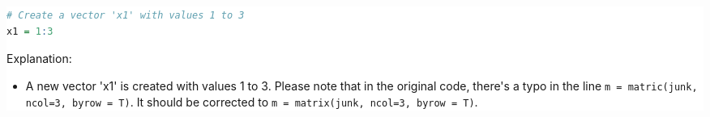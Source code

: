 ```R
# Create a vector 'x1' with values 1 to 3
x1 = 1:3
```
Explanation:
- A new vector 'x1' is created with values 1 to 3.
Please note that in the original code, there's a typo in the line `m = matric(junk, ncol=3, byrow = T)`. It should be corrected to `m = matrix(junk, ncol=3, byrow = T)`.